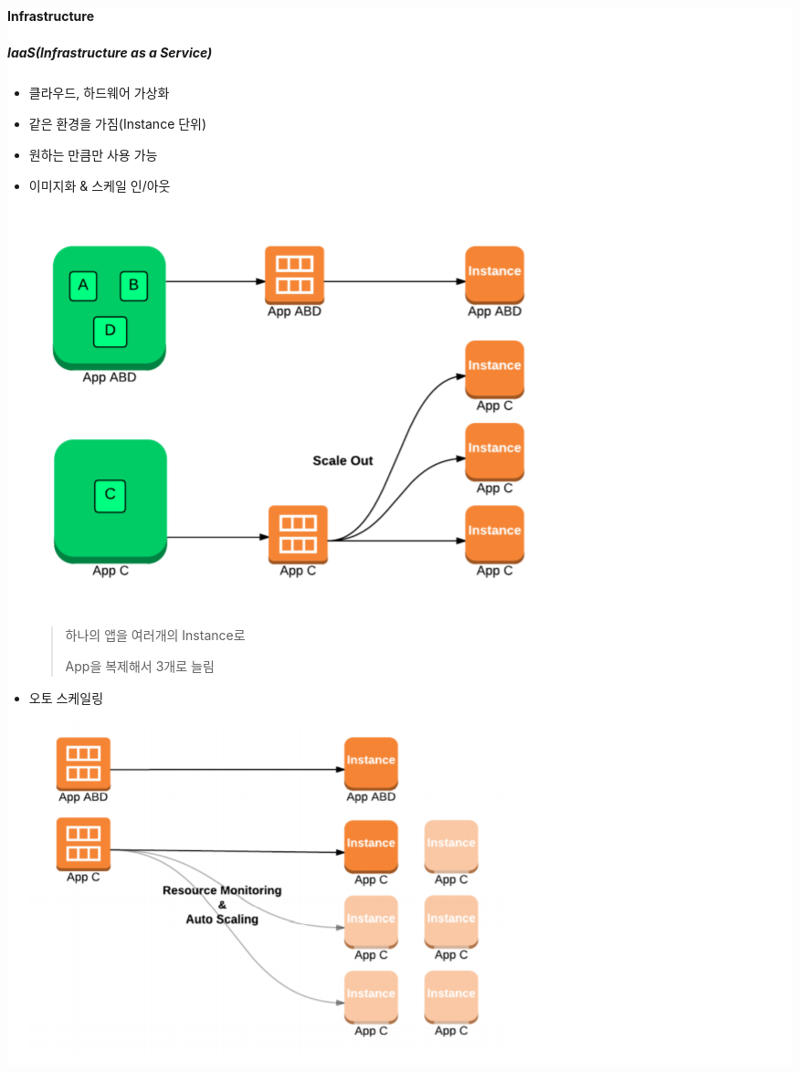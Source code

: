#### Infrastructure

##### IaaS(Infrastructure as a Service)

- 클라우드, 하드웨어 가상화

- 같은 환경을 가짐(Instance 단위)

- 원하는 만큼만 사용 가능

- 이미지화 & 스케일 인/아웃

  ![image-20200921092651048](./typora-user-images/image-20200921092651048.png)

  > 하나의 앱을 여러개의 Instance로
  >
  > App을 복제해서 3개로 늘림

- 오토 스케일링

  ![image-20200921092742258](./typora-user-images/image-20200921092742258.png)
